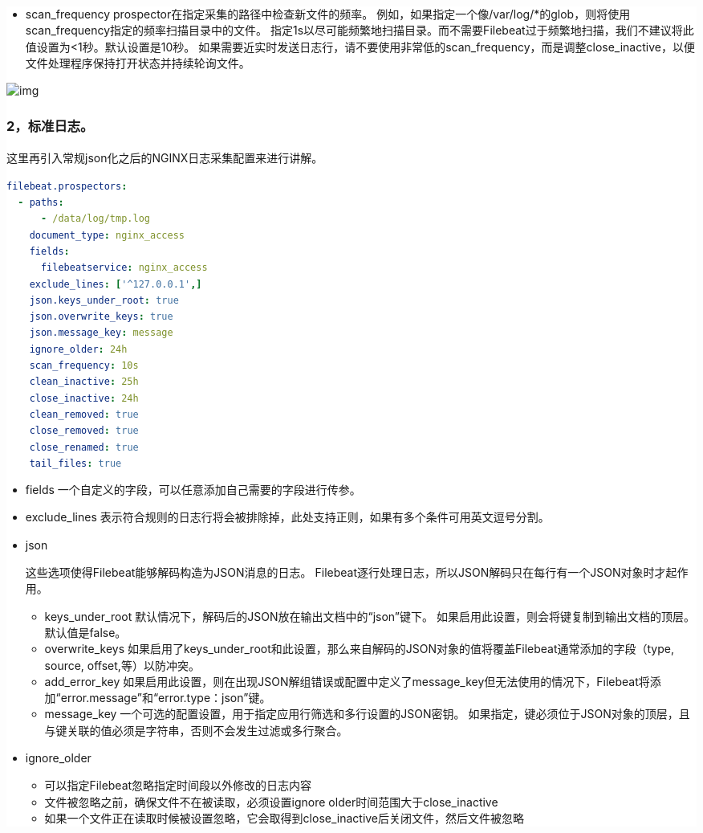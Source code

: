 - scan_frequency
  prospector在指定采集的路径中检查新文件的频率。 例如，如果指定一个像/var/log/*的glob，则将使用scan_frequency指定的频率扫描目录中的文件。 指定1s以尽可能频繁地扫描目录。而不需要Filebeat过于频繁地扫描，我们不建议将此值设置为<1秒。默认设置是10秒。
  如果需要近实时发送日志行，请不要使用非常低的scan_frequency，而是调整close_inactive，以便文件处理程序保持打开状态并持续轮询文件。

![img](http://t.eryajf.net/imgs/2021/09/a8530db9a1aeead1.jpg)

### 2，标准日志。

这里再引入常规json化之后的NGINX日志采集配置来进行讲解。

```yaml
filebeat.prospectors:
  - paths:
      - /data/log/tmp.log
    document_type: nginx_access
    fields:
      filebeatservice: nginx_access
    exclude_lines: ['^127.0.0.1',]
    json.keys_under_root: true
    json.overwrite_keys: true
    json.message_key: message
    ignore_older: 24h
    scan_frequency: 10s
    clean_inactive: 25h
    close_inactive: 24h
    clean_removed: true
    close_removed: true
    close_renamed: true
    tail_files: true
```

- fields
  一个自定义的字段，可以任意添加自己需要的字段进行传参。

- exclude_lines
  表示符合规则的日志行将会被排除掉，此处支持正则，如果有多个条件可用英文逗号分割。

- json

  这些选项使得Filebeat能够解码构造为JSON消息的日志。 Filebeat逐行处理日志，所以JSON解码只在每行有一个JSON对象时才起作用。

  - keys_under_root
    默认情况下，解码后的JSON放在输出文档中的“json”键下。 如果启用此设置，则会将键复制到输出文档的顶层。 默认值是false。
  - overwrite_keys
    如果启用了keys_under_root和此设置，那么来自解码的JSON对象的值将覆盖Filebeat通常添加的字段（type, source, offset,等）以防冲突。
  - add_error_key
    如果启用此设置，则在出现JSON解组错误或配置中定义了message_key但无法使用的情况下，Filebeat将添加“error.message”和“error.type：json”键。
  - message_key
    一个可选的配置设置，用于指定应用行筛选和多行设置的JSON密钥。 如果指定，键必须位于JSON对象的顶层，且与键关联的值必须是字符串，否则不会发生过滤或多行聚合。

- ignore_older

  - 可以指定Filebeat忽略指定时间段以外修改的日志内容
  - 文件被忽略之前，确保文件不在被读取，必须设置ignore older时间范围大于close_inactive
  - 如果一个文件正在读取时候被设置忽略，它会取得到close_inactive后关闭文件，然后文件被忽略
